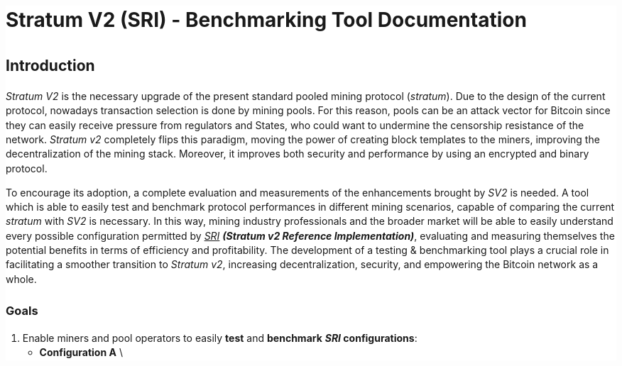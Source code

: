 # Stratum V2 (SRI) - Benchmarking Tool Documentation


## **Introduction**

_Stratum_ _V2_ is the necessary upgrade of the present standard pooled mining protocol (_stratum_). Due to the design of the current protocol, nowadays transaction selection is done by mining pools. For this reason, pools can be an attack vector for Bitcoin since they can easily receive pressure from regulators and States, who could want to undermine the censorship resistance of the network. _Stratum v2_ completely flips this paradigm, moving the power of creating block templates to the miners, improving the decentralization of the mining stack. Moreover, it improves both security and performance by using an encrypted and binary protocol.

To encourage its adoption, a complete evaluation and measurements of the enhancements brought by _SV2_ is needed. A tool which is able to easily test and benchmark protocol performances in different mining scenarios, capable of comparing the current _stratum_ with _SV2_ is necessary. In this way, mining industry professionals and the broader market will be able to easily understand every possible configuration permitted by _[SRI](stratumprotocol.org) **(Stratum v2 Reference Implementation)**_, evaluating and measuring themselves the potential benefits in terms of efficiency and profitability. The development of a testing & benchmarking tool plays a crucial role in facilitating a smoother transition to _Stratum v2_, increasing decentralization, security, and empowering the Bitcoin network as a whole.


### **Goals**

1. Enable miners and pool operators to easily **test** and **benchmark** **_SRI_ configurations**:
    - **Configuration A** \
